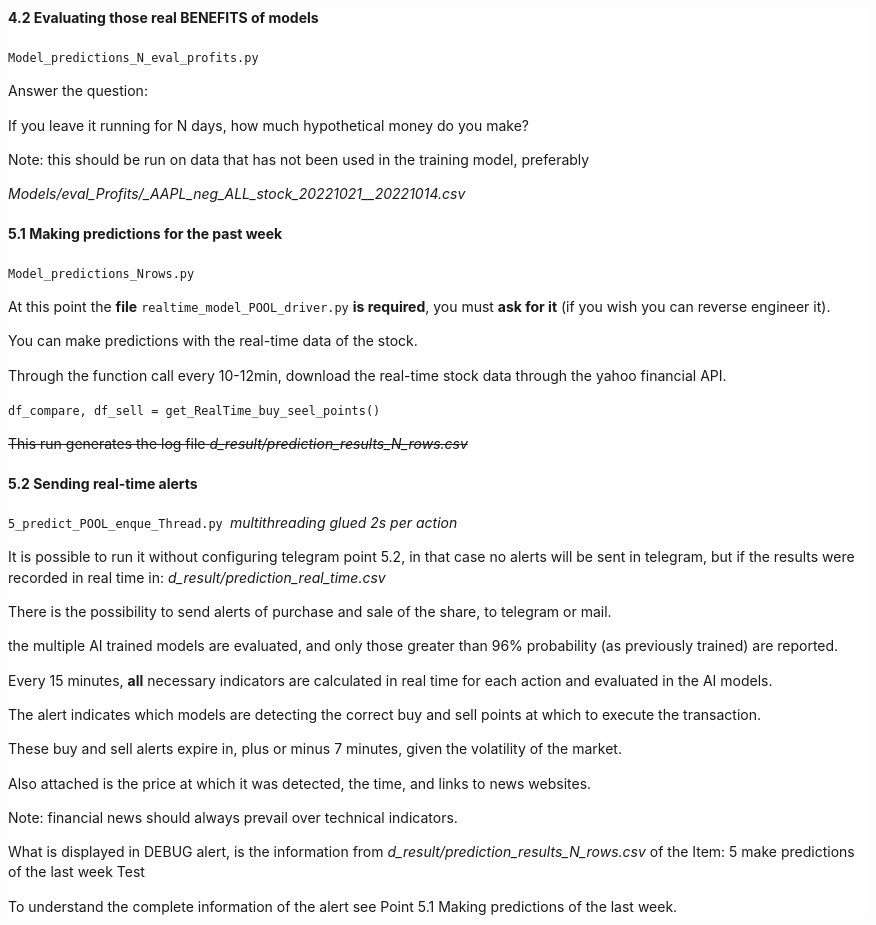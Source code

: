 #### **4.2** Evaluating those real BENEFITS of models
`Model_predictions_N_eval_profits.py`

Answer the question: 

If you leave it running for N days, how much hypothetical money do you make?

Note: this should be run on data that has not been used in the training model, preferably

*Models/eval_Profits/_AAPL_neg_ALL_stock_20221021__20221014.csv*


#### **5.1** Making predictions for the past week
`Model_predictions_Nrows.py`

At this point the **file** `realtime_model_POOL_driver.py` **is required**, you must **ask for it** (if you wish you can reverse engineer it). 

You can make predictions with the real-time data of the stock.

Through the function call every 10-12min, download the real-time stock data through the yahoo financial API.
```
df_compare, df_sell = get_RealTime_buy_seel_points()
```
~~This run generates the log file *d_result/prediction_results_N_rows.csv*~~



#### **5.2** Sending real-time alerts
`5_predict_POOL_enque_Thread.py `*multithreading glued 2s per action* 

It is possible to run it without configuring telegram point 5.2, in that case no alerts will be sent in telegram, but if the results were recorded in real time in: *d_result/prediction_real_time.csv*

There is the possibility to send alerts of purchase and sale of the share, to telegram or mail.

the multiple AI trained models are evaluated, and only those greater than 96% probability (as previously trained) are reported.

Every 15 minutes, **all** necessary indicators are calculated in real time for each action and evaluated in the AI models.

The alert indicates which models are detecting the correct buy and sell points at which to execute the transaction. 

These buy and sell alerts expire in, plus or minus 7 minutes, given the volatility of the market.

Also attached is the price at which it was detected, the time, and links to news websites.

Note: financial news should always prevail over technical indicators. 

What is displayed in DEBUG alert, is the information from *d_result/prediction_results_N_rows.csv* of the Item: 5 make predictions of the last week Test

To understand the complete information of the alert see Point 5.1 Making predictions of the last week.
